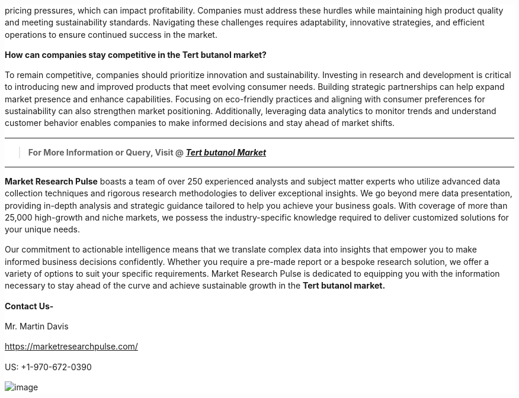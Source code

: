 pricing pressures, which can impact profitability. Companies must address these hurdles while maintaining high product quality and meeting sustainability standards. Navigating these challenges requires adaptability, innovative strategies, and efficient operations to ensure continued success in the market.</p><p><strong>How can companies stay competitive in the Tert butanol market?</strong></p><p>To remain competitive, companies should prioritize innovation and sustainability. Investing in research and development is critical to introducing new and improved products that meet evolving consumer needs. Building strategic partnerships can help expand market presence and enhance capabilities. Focusing on eco-friendly practices and aligning with consumer preferences for sustainability can also strengthen market positioning. Additionally, leveraging data analytics to monitor trends and understand customer behavior enables companies to make informed decisions and stay ahead of market shifts.</p><hr /><blockquote><p><strong>For More Information or Query, Visit @&nbsp;<em><a href="https://marketresearchpulse.com/report/47654/tert-butanol-market-1?utm_source=Linkedin&utm_medium=0114">Tert butanol Market</a></em></strong></p></blockquote><hr /><p><strong>Market Research Pulse</strong> boasts a team of over 250 experienced analysts and subject matter experts who utilize advanced data collection techniques and rigorous research methodologies to deliver exceptional insights. We go beyond mere data presentation, providing in-depth analysis and strategic guidance tailored to help you achieve your business goals. With coverage of more than 25,000 high-growth and niche markets, we possess the industry-specific knowledge required to deliver customized solutions for your unique needs.</p><p>Our commitment to actionable intelligence means that we translate complex data into insights that empower you to make informed business decisions confidently. Whether you require a pre-made report or a bespoke research solution, we offer a variety of options to suit your specific requirements. Market Research Pulse is dedicated to equipping you with the information necessary to stay ahead of the curve and achieve sustainable growth in the <strong>Tert butanol market.</strong></p><p><strong>Contact Us-</strong></p><p>Mr. Martin Davis</p><p>https://marketresearchpulse.com/</p><p>US: +1-970-672-0390</p>
![image](https://github.com/user-attachments/assets/9c863833-6e73-462e-8c88-ea14ebbaaed3)
